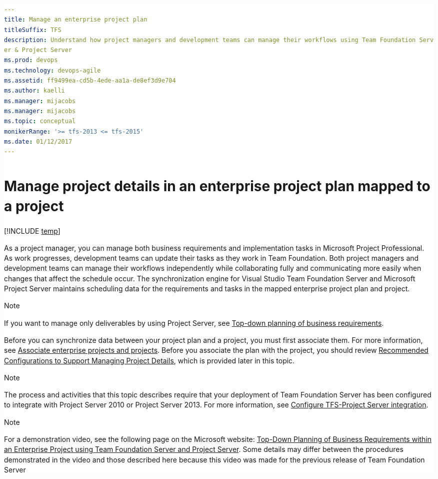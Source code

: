 ```yaml
---
title: Manage an enterprise project plan 
titleSuffix: TFS
description: Understand how project managers and development teams can manage their workflows using Team Foundation Server & Project Server
ms.prod: devops
ms.technology: devops-agile
ms.assetid: ff9499ea-cd5b-4ede-aa1a-de8ef3d9e704
ms.author: kaelli
ms.manager: mijacobs
ms.manager: mijacobs
ms.topic: conceptual
monikerRange: '>= tfs-2013 <= tfs-2015'
ms.date: 01/12/2017
---
```


# Manage project details in an enterprise project plan mapped to a project

[!INCLUDE [temp](../../_shared/tfs-ps-sync-header.md)]

<a name="Top"></a> As a project manager, you can manage both business requirements and implementation tasks in Microsoft Project Professional. As work progresses, development teams can update their tasks as they work in Team Foundation. Both project managers and development teams can manage their workflows independently while collaborating fully and communicating more easily when changes that affect the schedule occur. The synchronization engine for Visual Studio Team Foundation Server and Microsoft Project Server maintains scheduling data for the requirements and tasks in the mapped enterprise project plan and project.  
  
> [!NOTE]
>  If you want to manage only deliverables by using Project Server, see [Top-down planning of business requirements](top-down-plan-mapped-team-project.md).  
  
 Before you can synchronize data between your project plan and a project, you must first associate them. For more information, see [Associate enterprise projects and projects](manage-associations-enterprise-projects.md). Before you associate the plan with the project, you should review [Recommended Configurations to Support Managing Project Details](#Requirements), which is provided later in this topic.  
  
> [!NOTE]
>  The process and activities that this topic describes require that your deployment of Team Foundation Server has been configured to integrate with Project Server 2010 or Project Server 2013. For more information, see [Configure TFS-Project Server integration](configure-tfs-project-server-integration.md).  
  
  
> [!NOTE]
>  For a demonstration video, see the following page on the Microsoft website: [Top-Down Planning of Business Requirements within an Enterprise Project using Team Foundation Server and Project Server](https://go.microsoft.com/fwlink/?LinkId=222611). Some details may differ between the procedures demonstrated in the video and those described here because this video was made for the previous release of Team Foundation Server  
  